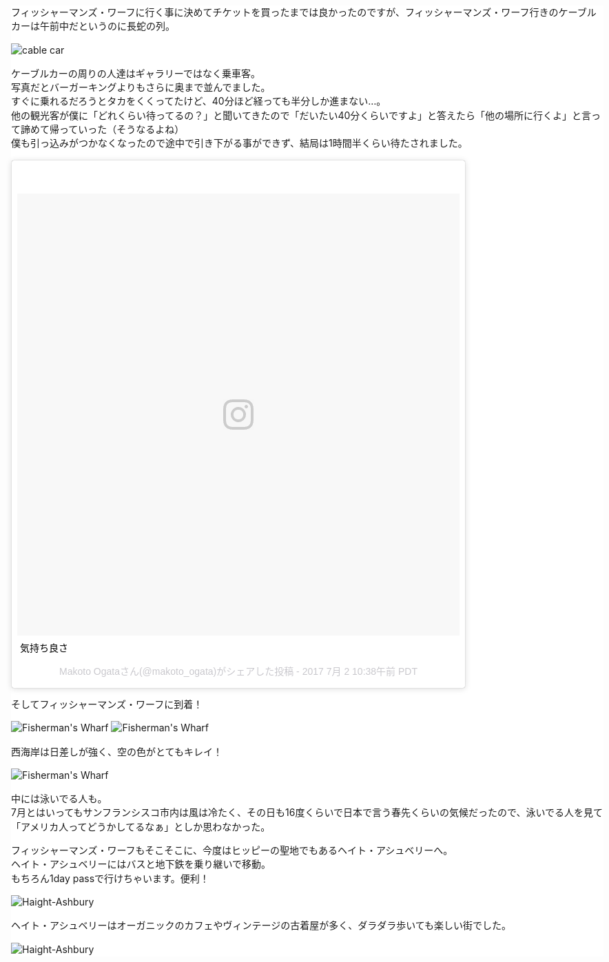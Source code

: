 <script async defer src="//platform.instagram.com/en_US/embeds.js"></script> 

フィッシャーマンズ・ワーフに行く事に決めてチケットを買ったまでは良かったのですが、フィッシャーマンズ・ワーフ行きのケーブルカーは午前中だというのに長蛇の列。

<img src="http://do-the-homework.com/images/2017/Aug/22/cablecar.jpg" alt="cable car" width="710"> 

ケーブルカーの周りの人達はギャラリーではなく乗車客。  
写真だとバーガーキングよりもさらに奥まで並んでました。  
すぐに乗れるだろうとタカをくくってたけど、40分ほど経っても半分しか進まない…。  
他の観光客が僕に「どれくらい待ってるの？」と聞いてきたので「だいたい40分くらいですよ」と答えたら「他の場所に行くよ」と言って諦めて帰っていった（そうなるよね）  
僕も引っ込みがつかなくなったので途中で引き下がる事ができず、結局は1時間半くらい待たされました。

<blockquote class="instagram-media" data-instgrm-captioned data-instgrm-version="7" style=" background:#FFF; border:0; border-radius:3px; box-shadow:0 0 1px 0 rgba(0,0,0,0.5),0 1px 10px 0 rgba(0,0,0,0.15); margin: 1px; max-width:658px; padding:0; width:99.375%; width:-webkit-calc(100% - 2px); width:calc(100% - 2px);"><div style="padding:8px;"> <div style=" background:#F8F8F8; line-height:0; margin-top:40px; padding:50.0% 0; text-align:center; width:100%;"> <div style=" background:url(data:image/png;base64,iVBORw0KGgoAAAANSUhEUgAAACwAAAAsCAMAAAApWqozAAAABGdBTUEAALGPC/xhBQAAAAFzUkdCAK7OHOkAAAAMUExURczMzPf399fX1+bm5mzY9AMAAADiSURBVDjLvZXbEsMgCES5/P8/t9FuRVCRmU73JWlzosgSIIZURCjo/ad+EQJJB4Hv8BFt+IDpQoCx1wjOSBFhh2XssxEIYn3ulI/6MNReE07UIWJEv8UEOWDS88LY97kqyTliJKKtuYBbruAyVh5wOHiXmpi5we58Ek028czwyuQdLKPG1Bkb4NnM+VeAnfHqn1k4+GPT6uGQcvu2h2OVuIf/gWUFyy8OWEpdyZSa3aVCqpVoVvzZZ2VTnn2wU8qzVjDDetO90GSy9mVLqtgYSy231MxrY6I2gGqjrTY0L8fxCxfCBbhWrsYYAAAAAElFTkSuQmCC); display:block; height:44px; margin:0 auto -44px; position:relative; top:-22px; width:44px;"></div></div> <p style=" margin:8px 0 0 0; padding:0 4px;"> <a href="https://www.instagram.com/p/BWDYfIhBFw-/" style=" color:#000; font-family:Arial,sans-serif; font-size:14px; font-style:normal; font-weight:normal; line-height:17px; text-decoration:none; word-wrap:break-word;" target="_blank">気持ち良さ</a></p> <p style=" color:#c9c8cd; font-family:Arial,sans-serif; font-size:14px; line-height:17px; margin-bottom:0; margin-top:8px; overflow:hidden; padding:8px 0 7px; text-align:center; text-overflow:ellipsis; white-space:nowrap;">Makoto Ogataさん(@makoto_ogata)がシェアした投稿 - <time style=" font-family:Arial,sans-serif; font-size:14px; line-height:17px;" datetime="2017-07-02T17:38:36+00:00">2017  7月 2 10:38午前 PDT</time></p></div></blockquote>
<script async defer src="//platform.instagram.com/en_US/embeds.js"></script>

そしてフィッシャーマンズ・ワーフに到着！

<img src="http://do-the-homework.com/images/2017/Aug/22/fisherman1.jpg" alt="Fisherman's Wharf" width="710">

<img src="http://do-the-homework.com/images/2017/Aug/22/fisherman2.jpg" alt="Fisherman's Wharf" width="710">

西海岸は日差しが強く、空の色がとてもキレイ！  

<img src="http://do-the-homework.com/images/2017/Aug/22/fisherman3.jpg" alt="Fisherman's Wharf" width="710">

中には泳いでる人も。  
7月とはいってもサンフランシスコ市内は風は冷たく、その日も16度くらいで日本で言う春先くらいの気候だったので、泳いでる人を見て「アメリカ人ってどうかしてるなぁ」としか思わなかった。

フィッシャーマンズ・ワーフもそこそこに、今度はヒッピーの聖地でもあるヘイト・アシュベリーへ。  
ヘイト・アシュベリーにはバスと地下鉄を乗り継いで移動。  
もちろん1day passで行けちゃいます。便利！ 

<img src="http://do-the-homework.com/images/2017/Aug/22/haight-ashbury1.jpg" alt="Haight-Ashbury" width="710"> 

ヘイト・アシュベリーはオーガニックのカフェやヴィンテージの古着屋が多く、ダラダラ歩いても楽しい街でした。

<img src="http://do-the-homework.com/images/2017/Aug/22/haight-ashbury2.jpg" alt="Haight-Ashbury" width="710"> 
